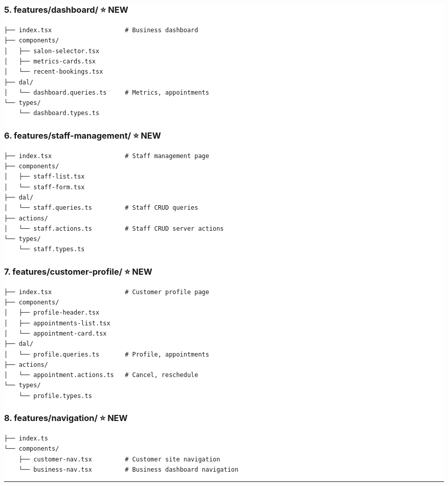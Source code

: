 ### 5. **features/dashboard/** ⭐ NEW
```
├── index.tsx                    # Business dashboard
├── components/
│   ├── salon-selector.tsx
│   ├── metrics-cards.tsx
│   └── recent-bookings.tsx
├── dal/
│   └── dashboard.queries.ts     # Metrics, appointments
└── types/
    └── dashboard.types.ts
```

### 6. **features/staff-management/** ⭐ NEW
```
├── index.tsx                    # Staff management page
├── components/
│   ├── staff-list.tsx
│   └── staff-form.tsx
├── dal/
│   └── staff.queries.ts         # Staff CRUD queries
├── actions/
│   └── staff.actions.ts         # Staff CRUD server actions
└── types/
    └── staff.types.ts
```

### 7. **features/customer-profile/** ⭐ NEW
```
├── index.tsx                    # Customer profile page
├── components/
│   ├── profile-header.tsx
│   ├── appointments-list.tsx
│   └── appointment-card.tsx
├── dal/
│   └── profile.queries.ts       # Profile, appointments
├── actions/
│   └── appointment.actions.ts   # Cancel, reschedule
└── types/
    └── profile.types.ts
```

### 8. **features/navigation/** ⭐ NEW
```
├── index.ts
└── components/
    ├── customer-nav.tsx         # Customer site navigation
    └── business-nav.tsx         # Business dashboard navigation
```

---
